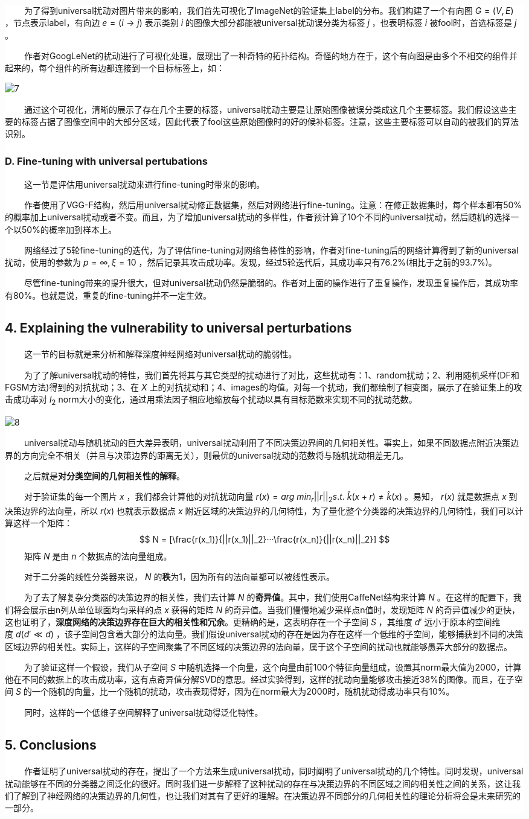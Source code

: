  &emsp;&emsp; 为了得到universal扰动对图片带来的影响，我们首先可视化了ImageNet的验证集上label的分布。我们构建了一个有向图$\ G=(V,E)$ ，节点表示label，有向边$\ e=(i \to j)$ 表示类别$\ i$ 的图像大部分都能被universal扰动误分类为标签$\ j$ ，也表明标签$\ i$ 被fool时，首选标签是$\ j$ 。

 &emsp;&emsp; 作者对GoogLeNet的扰动进行了可视化处理，展现出了一种奇特的拓扑结构。奇怪的地方在于，这个有向图是由多个不相交的组件并起来的，每个组件的所有边都连接到一个目标标签上，如：

![7](https://github.com/BaiDingHub/Blog_images/blob/master/%E6%B7%B1%E5%BA%A6%E5%AD%A6%E4%B9%A0/%E5%AF%B9%E6%8A%97%E6%A0%B7%E6%9C%AC/%E5%AF%B9%E6%8A%97%E6%A0%B7%E6%9C%AC%EF%BC%88%E5%8D%81%E4%B8%80%EF%BC%89Universal%20Perturbation/7.png?raw=true)

 &emsp;&emsp; 通过这个可视化，清晰的展示了存在几个主要的标签，universal扰动主要是让原始图像被误分类成这几个主要标签。我们假设这些主要的标签占据了图像空间中的大部分区域，因此代表了fool这些原始图像时的好的候补标签。注意，这些主要标签可以自动的被我们的算法识别。

### D. Fine-tuning with universal pertubations

 &emsp;&emsp; 这一节是评估用universal扰动来进行fine-tuning时带来的影响。

 &emsp;&emsp; 作者使用了VGG-F结构，然后用universal扰动修正数据集，然后对网络进行fine-tuning。注意：在修正数据集时，每个样本都有50%的概率加上universal扰动或者不变。而且，为了增加universal扰动的多样性，作者预计算了10个不同的universal扰动，然后随机的选择一个以50%的概率加到样本上。

 &emsp;&emsp; 网络经过了5轮fine-tuning的迭代，为了评估fine-tuning对网络鲁棒性的影响，作者对fine-tuning后的网络计算得到了新的universal扰动，使用的参数为$\ p=\infty,\xi=10$ ，然后记录其攻击成功率。发现，经过5轮迭代后，其成功率只有76.2%(相比于之前的93.7%)。

 &emsp;&emsp; 尽管fine-tuning带来的提升很大，但对universal扰动仍然是脆弱的。作者对上面的操作进行了重复操作，发现重复操作后，其成功率有80%。也就是说，重复的fine-tuning并不一定生效。

## 4. Explaining the vulnerability to universal perturbations

 &emsp;&emsp; 这一节的目标就是来分析和解释深度神经网络对universal扰动的脆弱性。

 &emsp;&emsp; 为了了解universal扰动的特性，我们首先将其与其它类型的扰动进行了对比，这些扰动有：1、random扰动；2、利用随机采样(DF和FGSM方法)得到的对抗扰动；3、在$\ X$ 上的对抗扰动和；4、images的均值。对每一个扰动，我们都绘制了相变图，展示了在验证集上的攻击成功率对$\ l_2$ norm大小的变化，通过用乘法因子相应地缩放每个扰动以具有目标范数来实现不同的扰动范数。

![8](https://github.com/BaiDingHub/Blog_images/blob/master/%E6%B7%B1%E5%BA%A6%E5%AD%A6%E4%B9%A0/%E5%AF%B9%E6%8A%97%E6%A0%B7%E6%9C%AC/%E5%AF%B9%E6%8A%97%E6%A0%B7%E6%9C%AC%EF%BC%88%E5%8D%81%E4%B8%80%EF%BC%89Universal%20Perturbation/8.png?raw=true)

 &emsp;&emsp; universal扰动与随机扰动的巨大差异表明，universal扰动利用了不同决策边界间的几何相关性。事实上，如果不同数据点附近决策边界的方向完全不相关（并且与决策边界的距离无关），则最优的universal扰动的范数将与随机扰动相差无几。

 &emsp;&emsp; 之后就是**对分类空间的几何相关性的解释**。

 &emsp;&emsp; 对于验证集的每一个图片$\ x$ ，我们都会计算他的对抗扰动向量$\ r(x) = arg\ min_r||r||_2 s.t.\ \hat{k}(x+r)\ne\hat{k}(x)$ 。易知，$\ r(x)$ 就是数据点$\ x$ 到决策边界的法向量，所以$\ r(x)$ 也就表示数据点$\ x$ 附近区域的决策边界的几何特性，为了量化整个分类器的决策边界的几何特性，我们可以计算这样一个矩阵：
$$
N = [\frac{r(x_1)}{||r(x_1)||_2}···\frac{r(x_n)}{||r(x_n)||_2}]
$$
 &emsp;&emsp; 矩阵$\ N$ 是由$\ n$ 个数据点的法向量组成。

 &emsp;&emsp; 对于二分类的线性分类器来说，$\ N$ 的**秩**为1，因为所有的法向量都可以被线性表示。

 &emsp;&emsp; 为了去了解复杂分类器的决策边界的相关性，我们去计算$\ N$ 的**奇异值**。其中，我们使用CaffeNet结构来计算$\ N$ 。在这样的配置下，我们将会展示由n列从单位球面均匀采样的点$\ x$ 获得的矩阵$\ N$ 的奇异值。当我们慢慢地减少采样点n值时，发现矩阵$\ N$ 的奇异值减少的更快，这也证明了，**深度网络的决策边界存在巨大的相关性和冗余**。更精确的是，这表明存在一个子空间$\ S$ ，其维度$\ d'$ 远小于原本的空间维度$\ d(d' \ll d)$  ，该子空间包含着大部分的法向量。我们假设universal扰动的存在是因为存在这样一个低维的子空间，能够捕获到不同的决策区域边界的相关性。实际上，这样的子空间聚集了不同区域的决策边界的法向量，属于这个子空间的扰动也就能够愚弄大部分的数据点。

 &emsp;&emsp; 为了验证这样一个假设，我们从子空间$\ S$ 中随机选择一个向量，这个向量由前100个特征向量组成，设置其norm最大值为2000，计算他在不同的数据上的攻击成功率，这有点奇异值分解SVD的意思。经过实验得到，这样的扰动向量能够攻击接近38%的图像。而且，在子空间$\ S$ 的一个随机的向量，比一个随机的扰动，攻击表现得好，因为在norm最大为2000时，随机扰动得成功率只有10%。

 &emsp;&emsp; 同时，这样的一个低维子空间解释了universal扰动得泛化特性。

## 5. Conclusions

 &emsp;&emsp; 作者证明了universal扰动的存在，提出了一个方法来生成universal扰动，同时阐明了universal扰动的几个特性。同时发现，universal扰动能够在不同的分类器之间泛化的很好。同时我们进一步解释了这种扰动的存在与决策边界的不同区域之间的相关性之间的关系，这让我们了解到了神经网络的决策边界的几何性，也让我们对其有了更好的理解。在决策边界不同部分的几何相关性的理论分析将会是未来研究的一部分。

